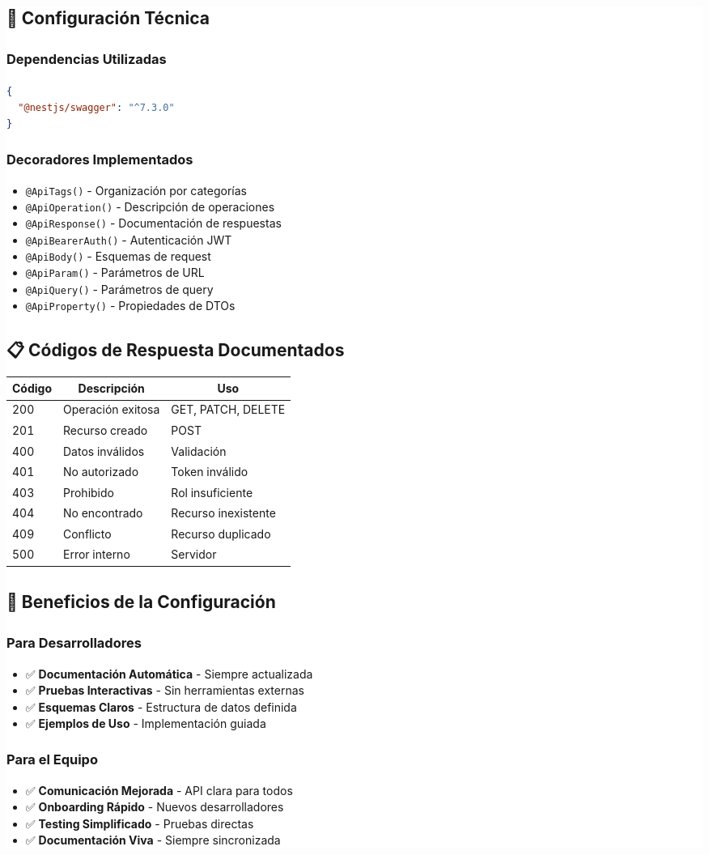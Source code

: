 ## 🔧 Configuración Técnica

### Dependencias Utilizadas
```json
{
  "@nestjs/swagger": "^7.3.0"
}
```

### Decoradores Implementados
- `@ApiTags()` - Organización por categorías
- `@ApiOperation()` - Descripción de operaciones
- `@ApiResponse()` - Documentación de respuestas
- `@ApiBearerAuth()` - Autenticación JWT
- `@ApiBody()` - Esquemas de request
- `@ApiParam()` - Parámetros de URL
- `@ApiQuery()` - Parámetros de query
- `@ApiProperty()` - Propiedades de DTOs

## 📋 Códigos de Respuesta Documentados

| Código | Descripción | Uso |
|--------|-------------|-----|
| 200 | Operación exitosa | GET, PATCH, DELETE |
| 201 | Recurso creado | POST |
| 400 | Datos inválidos | Validación |
| 401 | No autorizado | Token inválido |
| 403 | Prohibido | Rol insuficiente |
| 404 | No encontrado | Recurso inexistente |
| 409 | Conflicto | Recurso duplicado |
| 500 | Error interno | Servidor |

## 🎯 Beneficios de la Configuración

### Para Desarrolladores
- ✅ **Documentación Automática** - Siempre actualizada
- ✅ **Pruebas Interactivas** - Sin herramientas externas
- ✅ **Esquemas Claros** - Estructura de datos definida
- ✅ **Ejemplos de Uso** - Implementación guiada

### Para el Equipo
- ✅ **Comunicación Mejorada** - API clara para todos
- ✅ **Onboarding Rápido** - Nuevos desarrolladores
- ✅ **Testing Simplificado** - Pruebas directas
- ✅ **Documentación Viva** - Siempre sincronizada
